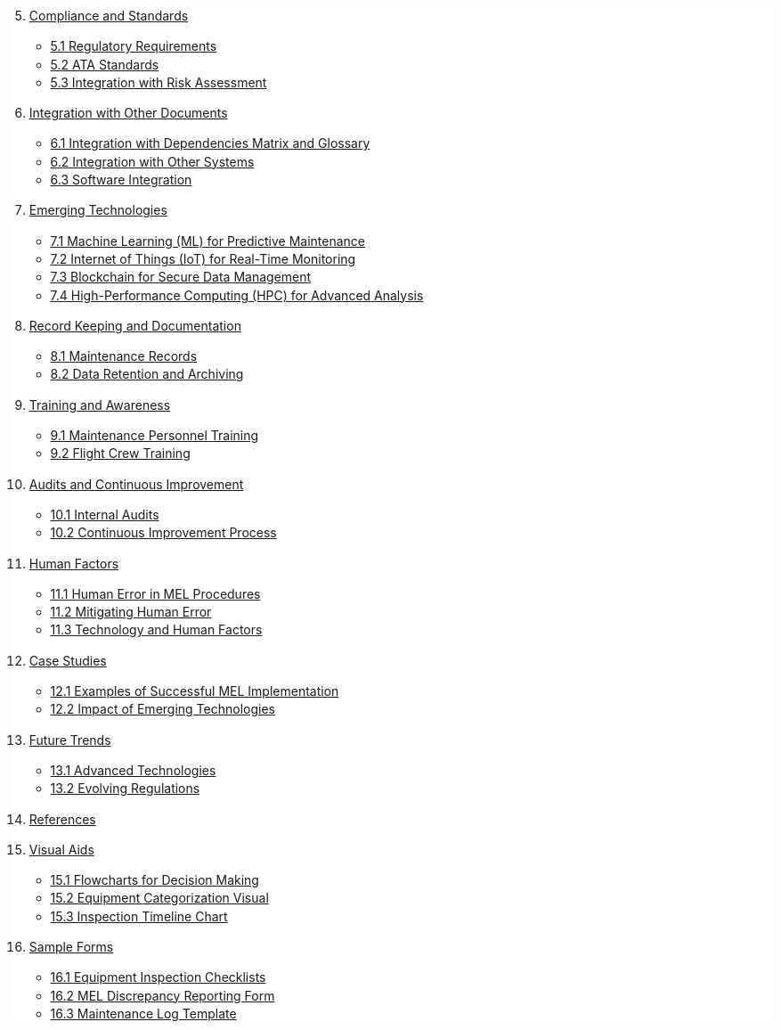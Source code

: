 5. [Compliance and Standards](#5-compliance-and-standards)  
    - [5.1 Regulatory Requirements](#51-regulatory-requirements)  
    - [5.2 ATA Standards](#52-ata-standards)  
    - [5.3 Integration with Risk Assessment](#53-integration-with-risk-assessment)  

6. [Integration with Other Documents](#6-integration-with-other-documents)  
    - [6.1 Integration with Dependencies Matrix and Glossary](#61-integration-with-dependencies-matrix-and-glossary)  
    - [6.2 Integration with Other Systems](#62-integration-with-other-systems)  
    - [6.3 Software Integration](#63-software-integration)  

7. [Emerging Technologies](#7-emerging-technologies)  
    - [7.1 Machine Learning (ML) for Predictive Maintenance](#71-machine-learning-ml-for-predictive-maintenance)  
    - [7.2 Internet of Things (IoT) for Real-Time Monitoring](#72-internet-of-things-iot-for-real-time-monitoring)  
    - [7.3 Blockchain for Secure Data Management](#73-blockchain-for-secure-data-management)  
    - [7.4 High-Performance Computing (HPC) for Advanced Analysis](#74-high-performance-computing-hpc-for-advanced-analysis)  

8. [Record Keeping and Documentation](#8-record-keeping-and-documentation)  
    - [8.1 Maintenance Records](#81-maintenance-records)  
    - [8.2 Data Retention and Archiving](#82-data-retention-and-archiving)  

9. [Training and Awareness](#9-training-and-awareness)  
    - [9.1 Maintenance Personnel Training](#91-maintenance-personnel-training)  
    - [9.2 Flight Crew Training](#92-flight-crew-training)  

10. [Audits and Continuous Improvement](#10-audits-and-continuous-improvement)  
    - [10.1 Internal Audits](#101-internal-audits)  
    - [10.2 Continuous Improvement Process](#102-continuous-improvement-process)  

11. [Human Factors](#11-human-factors)  
    - [11.1 Human Error in MEL Procedures](#111-human-error-in-mel-procedures)  
    - [11.2 Mitigating Human Error](#112-mitigating-human-error)  
    - [11.3 Technology and Human Factors](#113-technology-and-human-factors)  

12. [Case Studies](#12-case-studies)  
    - [12.1 Examples of Successful MEL Implementation](#121-examples-of-successful-mel-implementation)  
    - [12.2 Impact of Emerging Technologies](#122-impact-of-emerging-technologies)  

13. [Future Trends](#13-future-trends)  
    - [13.1 Advanced Technologies](#131-advanced-technologies)  
    - [13.2 Evolving Regulations](#132-evolving-regulations)  

14. [References](#14-references)

15. [Visual Aids](#15-visual-aids)  
    - [15.1 Flowcharts for Decision Making](#151-flowcharts-for-decision-making)  
    - [15.2 Equipment Categorization Visual](#152-equipment-categorization-visual)  
    - [15.3 Inspection Timeline Chart](#153-inspection-timeline-chart)  

16. [Sample Forms](#16-sample-forms)  
    - [16.1 Equipment Inspection Checklists](#161-equipment-inspection-checklists)  
    - [16.2 MEL Discrepancy Reporting Form](#162-mel-discrepancy-reporting-form)  
    - [16.3 Maintenance Log Template](#163-maintenance-log-template)  
